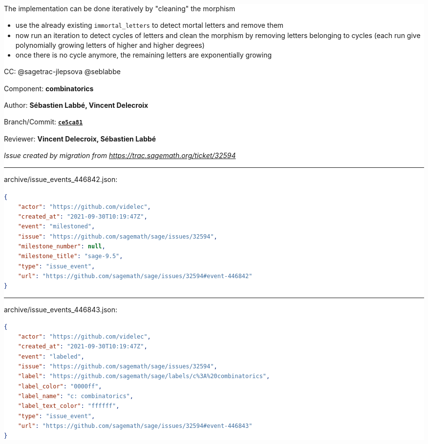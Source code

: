 The implementation can be done iteratively by "cleaning" the morphism
- use the already existing `immortal_letters` to detect mortal letters and remove them
- now run an iteration to detect cycles of letters and clean the morphism by removing letters belonging to cycles (each run give polynomially growing letters of higher and higher degrees)
- once there is no cycle anymore, the remaining letters are exponentially growing

CC:  @sagetrac-jlepsova @seblabbe

Component: **combinatorics**

Author: **Sébastien Labbé, Vincent Delecroix**

Branch/Commit: **[`ce5ca81`](https://github.com/sagemath/sagetrac-mirror/commit/ce5ca81563156ba3c13cce6faa6620e3528a896d)**

Reviewer: **Vincent Delecroix, Sébastien Labbé**

_Issue created by migration from https://trac.sagemath.org/ticket/32594_





---

archive/issue_events_446842.json:
```json
{
    "actor": "https://github.com/videlec",
    "created_at": "2021-09-30T10:19:47Z",
    "event": "milestoned",
    "issue": "https://github.com/sagemath/sage/issues/32594",
    "milestone_number": null,
    "milestone_title": "sage-9.5",
    "type": "issue_event",
    "url": "https://github.com/sagemath/sage/issues/32594#event-446842"
}
```



---

archive/issue_events_446843.json:
```json
{
    "actor": "https://github.com/videlec",
    "created_at": "2021-09-30T10:19:47Z",
    "event": "labeled",
    "issue": "https://github.com/sagemath/sage/issues/32594",
    "label": "https://github.com/sagemath/sage/labels/c%3A%20combinatorics",
    "label_color": "0000ff",
    "label_name": "c: combinatorics",
    "label_text_color": "ffffff",
    "type": "issue_event",
    "url": "https://github.com/sagemath/sage/issues/32594#event-446843"
}
```
